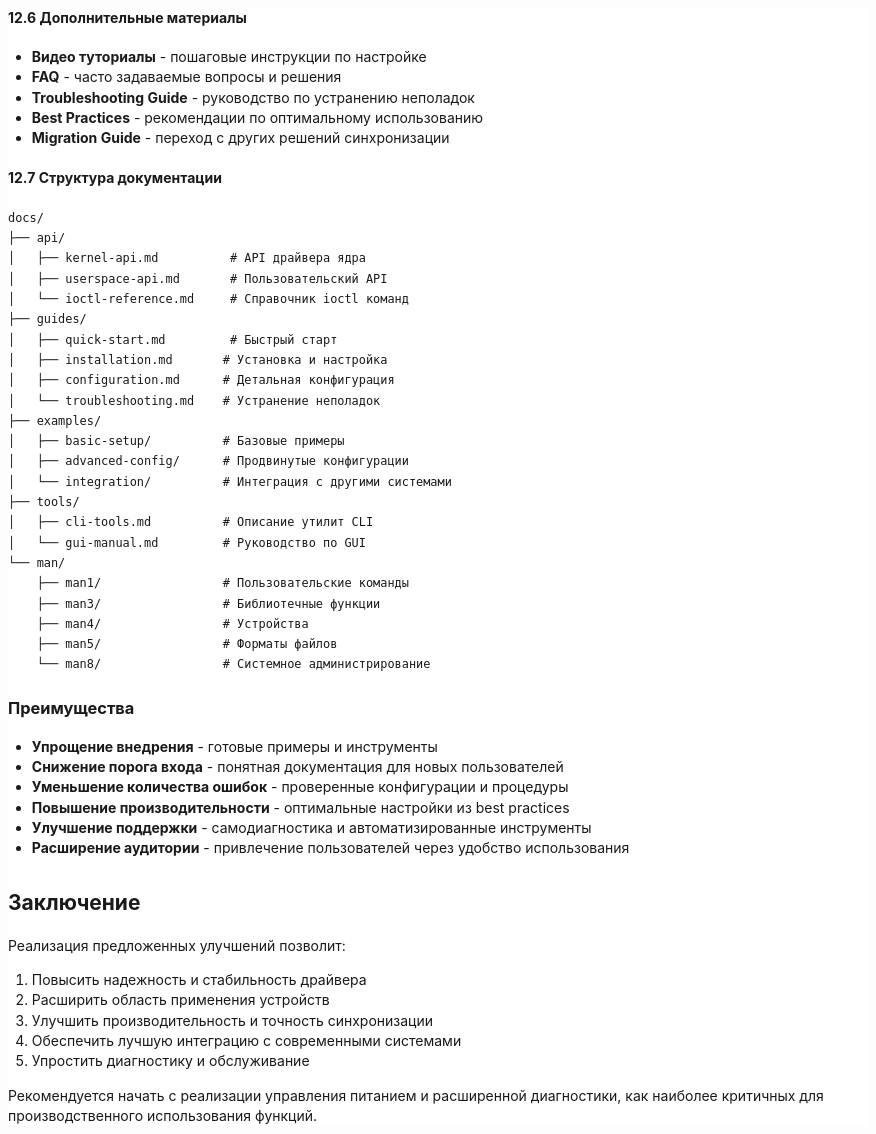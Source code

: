 #### 12.6 Дополнительные материалы
- **Видео туториалы** - пошаговые инструкции по настройке
- **FAQ** - часто задаваемые вопросы и решения
- **Troubleshooting Guide** - руководство по устранению неполадок
- **Best Practices** - рекомендации по оптимальному использованию
- **Migration Guide** - переход с других решений синхронизации

#### 12.7 Структура документации
```
docs/
├── api/
│   ├── kernel-api.md          # API драйвера ядра
│   ├── userspace-api.md       # Пользовательский API
│   └── ioctl-reference.md     # Справочник ioctl команд
├── guides/
│   ├── quick-start.md         # Быстрый старт
│   ├── installation.md       # Установка и настройка
│   ├── configuration.md      # Детальная конфигурация
│   └── troubleshooting.md    # Устранение неполадок
├── examples/
│   ├── basic-setup/          # Базовые примеры
│   ├── advanced-config/      # Продвинутые конфигурации
│   └── integration/          # Интеграция с другими системами
├── tools/
│   ├── cli-tools.md          # Описание утилит CLI
│   └── gui-manual.md         # Руководство по GUI
└── man/
    ├── man1/                 # Пользовательские команды
    ├── man3/                 # Библиотечные функции
    ├── man4/                 # Устройства
    ├── man5/                 # Форматы файлов
    └── man8/                 # Системное администрирование
```

### Преимущества
- **Упрощение внедрения** - готовые примеры и инструменты
- **Снижение порога входа** - понятная документация для новых пользователей
- **Уменьшение количества ошибок** - проверенные конфигурации и процедуры
- **Повышение производительности** - оптимальные настройки из best practices
- **Улучшение поддержки** - самодиагностика и автоматизированные инструменты
- **Расширение аудитории** - привлечение пользователей через удобство использования

## Заключение

Реализация предложенных улучшений позволит:
1. Повысить надежность и стабильность драйвера
2. Расширить область применения устройств
3. Улучшить производительность и точность синхронизации
4. Обеспечить лучшую интеграцию с современными системами
5. Упростить диагностику и обслуживание

Рекомендуется начать с реализации управления питанием и расширенной диагностики, как наиболее критичных для производственного использования функций.